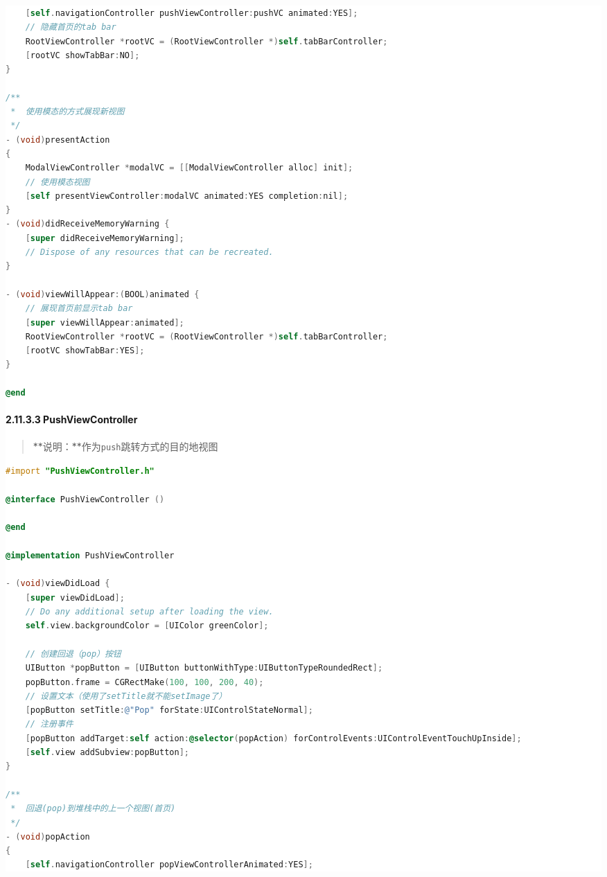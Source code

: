 ```objective-c
    [self.navigationController pushViewController:pushVC animated:YES];
    // 隐藏首页的tab bar
    RootViewController *rootVC = (RootViewController *)self.tabBarController;
    [rootVC showTabBar:NO];
}

/**
 *  使用模态的方式展现新视图
 */
- (void)presentAction
{
    ModalViewController *modalVC = [[ModalViewController alloc] init];
    // 使用模态视图
    [self presentViewController:modalVC animated:YES completion:nil];
}
- (void)didReceiveMemoryWarning {
    [super didReceiveMemoryWarning];
    // Dispose of any resources that can be recreated.
}

- (void)viewWillAppear:(BOOL)animated {
    // 展现首页前显示tab bar
    [super viewWillAppear:animated];
    RootViewController *rootVC = (RootViewController *)self.tabBarController;
    [rootVC showTabBar:YES];
}

@end
```

#### 2.11.3.3 PushViewController
>**说明：**作为`push`跳转方式的目的地视图

```objective-c
#import "PushViewController.h"

@interface PushViewController ()

@end

@implementation PushViewController

- (void)viewDidLoad {
    [super viewDidLoad];
    // Do any additional setup after loading the view.
    self.view.backgroundColor = [UIColor greenColor];
    
    // 创建回退（pop）按钮
    UIButton *popButton = [UIButton buttonWithType:UIButtonTypeRoundedRect];
    popButton.frame = CGRectMake(100, 100, 200, 40);
    // 设置文本（使用了setTitle就不能setImage了）
    [popButton setTitle:@"Pop" forState:UIControlStateNormal];
    // 注册事件
    [popButton addTarget:self action:@selector(popAction) forControlEvents:UIControlEventTouchUpInside];
    [self.view addSubview:popButton];
}

/**
 *  回退(pop)到堆栈中的上一个视图(首页)
 */
- (void)popAction
{
    [self.navigationController popViewControllerAnimated:YES];
```